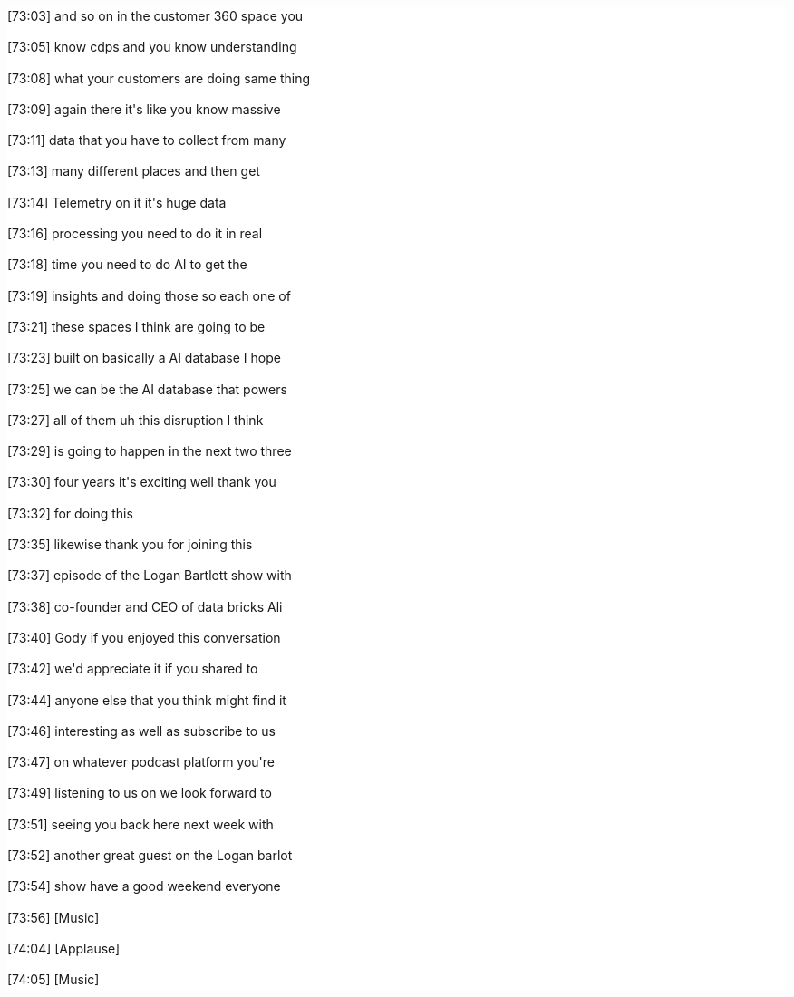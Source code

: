 [73:03] and so on in the customer 360 space you

[73:05] know cdps and you know understanding

[73:08] what your customers are doing same thing

[73:09] again there it's like you know massive

[73:11] data that you have to collect from many

[73:13] many different places and then get

[73:14] Telemetry on it it's huge data

[73:16] processing you need to do it in real

[73:18] time you need to do AI to get the

[73:19] insights and doing those so each one of

[73:21] these spaces I think are going to be

[73:23] built on basically a AI database I hope

[73:25] we can be the AI database that powers

[73:27] all of them uh this disruption I think

[73:29] is going to happen in the next two three

[73:30] four years it's exciting well thank you

[73:32] for doing this

[73:35] likewise thank you for joining this

[73:37] episode of the Logan Bartlett show with

[73:38] co-founder and CEO of data bricks Ali

[73:40] Gody if you enjoyed this conversation

[73:42] we'd appreciate it if you shared to

[73:44] anyone else that you think might find it

[73:46] interesting as well as subscribe to us

[73:47] on whatever podcast platform you're

[73:49] listening to us on we look forward to

[73:51] seeing you back here next week with

[73:52] another great guest on the Logan barlot

[73:54] show have a good weekend everyone

[73:56] [Music]

[74:04] [Applause]

[74:05] [Music]

